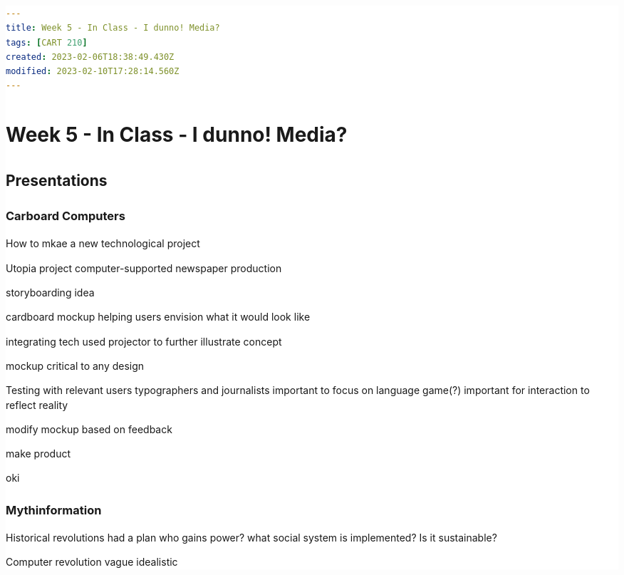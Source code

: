 ```yaml
---
title: Week 5 - In Class - I dunno! Media?
tags: [CART 210]
created: 2023-02-06T18:38:49.430Z
modified: 2023-02-10T17:28:14.560Z
---
```


# Week 5 - In Class - I dunno! Media?

## Presentations

### Carboard Computers
How to mkae a new technological project

Utopia project
computer-supported newspaper production

storyboarding
idea

cardboard mockup
helping users envision what it would look like

integrating tech
used projector to further illustrate concept


mockup critical to any design

Testing with relevant users
typographers and journalists
important to focus on language game(?)
important for interaction to reflect reality

modify mockup based on feedback

make product

oki

### Mythinformation

Historical revolutions
had a plan
who gains power?
what social system is implemented?
Is it sustainable?

Computer revolution
vague
idealistic
